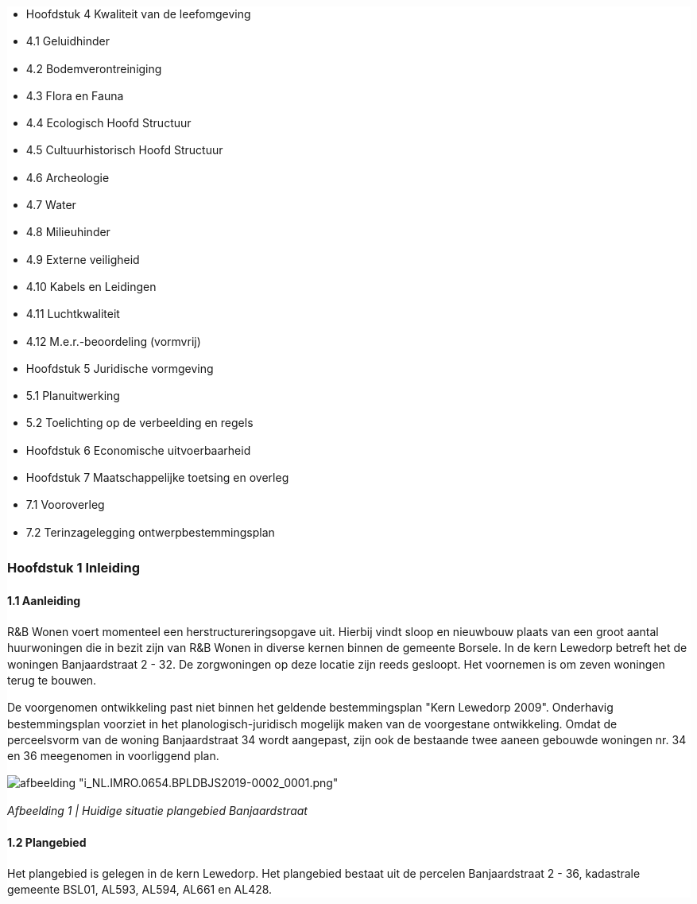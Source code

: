 * Hoofdstuk 4 Kwaliteit van de leefomgeving

+ 4\.1 Geluidhinder

+ 4\.2 Bodemverontreiniging

+ 4\.3 Flora en Fauna

+ 4\.4 Ecologisch Hoofd Structuur

+ 4\.5 Cultuurhistorisch Hoofd Structuur

+ 4\.6 Archeologie

+ 4\.7 Water

+ 4\.8 Milieuhinder

+ 4\.9 Externe veiligheid

+ 4\.10 Kabels en Leidingen

+ 4\.11 Luchtkwaliteit

+ 4\.12 M.e.r.\-beoordeling (vormvrij)

* Hoofdstuk 5 Juridische vormgeving

+ 5\.1 Planuitwerking

+ 5\.2 Toelichting op de verbeelding en regels

* Hoofdstuk 6 Economische uitvoerbaarheid

* Hoofdstuk 7 Maatschappelijke toetsing en overleg

+ 7\.1 Vooroverleg

+ 7\.2 Terinzagelegging ontwerpbestemmingsplan

### Hoofdstuk 1 Inleiding

#### 1\.1 Aanleiding

R\&B Wonen voert momenteel een herstructureringsopgave uit. Hierbij vindt sloop en nieuwbouw plaats van een groot aantal huurwoningen die in bezit zijn van R\&B Wonen in diverse kernen binnen de gemeente Borsele. In de kern Lewedorp betreft het de woningen Banjaardstraat 2 \- 32\. De zorgwoningen op deze locatie zijn reeds gesloopt. Het voornemen is om zeven woningen terug te bouwen.

De voorgenomen ontwikkeling past niet binnen het geldende bestemmingsplan "Kern Lewedorp 2009". Onderhavig bestemmingsplan voorziet in het planologisch\-juridisch mogelijk maken van de voorgestane ontwikkeling. Omdat de perceelsvorm van de woning Banjaardstraat 34 wordt aangepast, zijn ook de bestaande twee aaneen gebouwde woningen nr. 34 en 36 meegenomen in voorliggend plan.

![afbeelding "i_NL.IMRO.0654.BPLDBJS2019-0002_0001.png"](i_NL.IMRO.0654.BPLDBJS2019-0002_0001.png)

*Afbeelding 1 \| Huidige situatie plangebied Banjaardstraat*

#### 1\.2 Plangebied

Het plangebied is gelegen in de kern Lewedorp. Het plangebied bestaat uit de percelen Banjaardstraat 2 \- 36, kadastrale gemeente BSL01, AL593, AL594, AL661 en AL428\.
